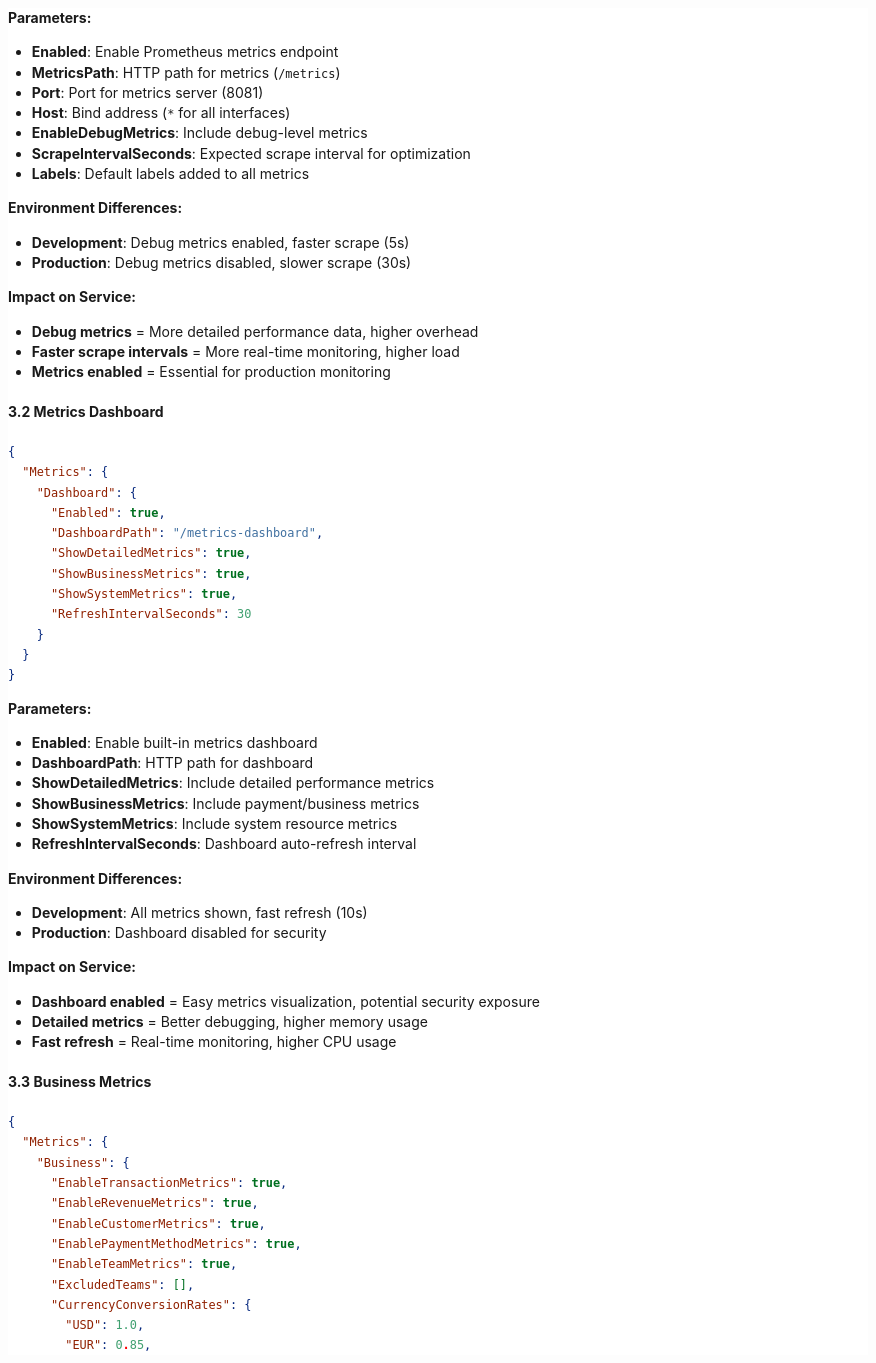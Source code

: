 **Parameters:**
- **Enabled**: Enable Prometheus metrics endpoint
- **MetricsPath**: HTTP path for metrics (`/metrics`)
- **Port**: Port for metrics server (8081)
- **Host**: Bind address (`*` for all interfaces)
- **EnableDebugMetrics**: Include debug-level metrics
- **ScrapeIntervalSeconds**: Expected scrape interval for optimization
- **Labels**: Default labels added to all metrics

**Environment Differences:**
- **Development**: Debug metrics enabled, faster scrape (5s)
- **Production**: Debug metrics disabled, slower scrape (30s)

**Impact on Service:**
- **Debug metrics** = More detailed performance data, higher overhead
- **Faster scrape intervals** = More real-time monitoring, higher load
- **Metrics enabled** = Essential for production monitoring

#### 3.2 Metrics Dashboard

```json
{
  "Metrics": {
    "Dashboard": {
      "Enabled": true,
      "DashboardPath": "/metrics-dashboard", 
      "ShowDetailedMetrics": true,
      "ShowBusinessMetrics": true,
      "ShowSystemMetrics": true,
      "RefreshIntervalSeconds": 30
    }
  }
}
```

**Parameters:**
- **Enabled**: Enable built-in metrics dashboard
- **DashboardPath**: HTTP path for dashboard
- **ShowDetailedMetrics**: Include detailed performance metrics
- **ShowBusinessMetrics**: Include payment/business metrics
- **ShowSystemMetrics**: Include system resource metrics
- **RefreshIntervalSeconds**: Dashboard auto-refresh interval

**Environment Differences:**
- **Development**: All metrics shown, fast refresh (10s)
- **Production**: Dashboard disabled for security

**Impact on Service:**
- **Dashboard enabled** = Easy metrics visualization, potential security exposure
- **Detailed metrics** = Better debugging, higher memory usage
- **Fast refresh** = Real-time monitoring, higher CPU usage

#### 3.3 Business Metrics

```json
{
  "Metrics": {
    "Business": {
      "EnableTransactionMetrics": true,
      "EnableRevenueMetrics": true,
      "EnableCustomerMetrics": true,
      "EnablePaymentMethodMetrics": true,
      "EnableTeamMetrics": true,
      "ExcludedTeams": [],
      "CurrencyConversionRates": {
        "USD": 1.0,
        "EUR": 0.85,
```